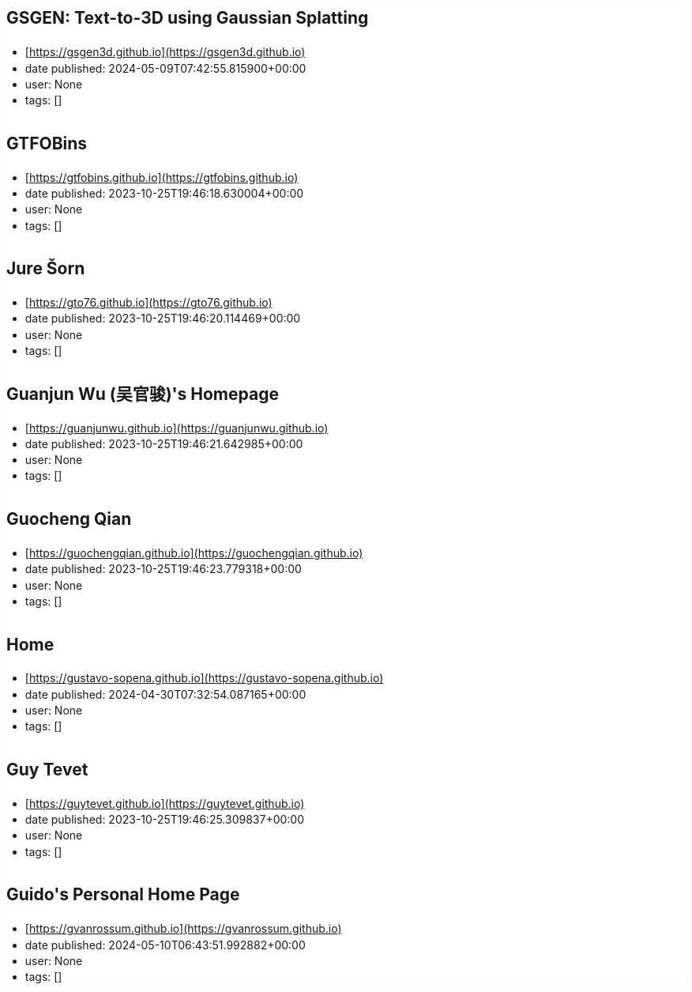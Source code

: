 ## GSGEN: Text-to-3D using Gaussian Splatting
 - [https://gsgen3d.github.io](https://gsgen3d.github.io)
 - date published: 2024-05-09T07:42:55.815900+00:00
 - user: None
 - tags: []

## GTFOBins
 - [https://gtfobins.github.io](https://gtfobins.github.io)
 - date published: 2023-10-25T19:46:18.630004+00:00
 - user: None
 - tags: []

## Jure Šorn
 - [https://gto76.github.io](https://gto76.github.io)
 - date published: 2023-10-25T19:46:20.114469+00:00
 - user: None
 - tags: []

## Guanjun Wu (吴官骏)'s Homepage
 - [https://guanjunwu.github.io](https://guanjunwu.github.io)
 - date published: 2023-10-25T19:46:21.642985+00:00
 - user: None
 - tags: []

## Guocheng Qian
 - [https://guochengqian.github.io](https://guochengqian.github.io)
 - date published: 2023-10-25T19:46:23.779318+00:00
 - user: None
 - tags: []

## Home
 - [https://gustavo-sopena.github.io](https://gustavo-sopena.github.io)
 - date published: 2024-04-30T07:32:54.087165+00:00
 - user: None
 - tags: []

## Guy Tevet
 - [https://guytevet.github.io](https://guytevet.github.io)
 - date published: 2023-10-25T19:46:25.309837+00:00
 - user: None
 - tags: []

## Guido's Personal Home Page
 - [https://gvanrossum.github.io](https://gvanrossum.github.io)
 - date published: 2024-05-10T06:43:51.992882+00:00
 - user: None
 - tags: []
